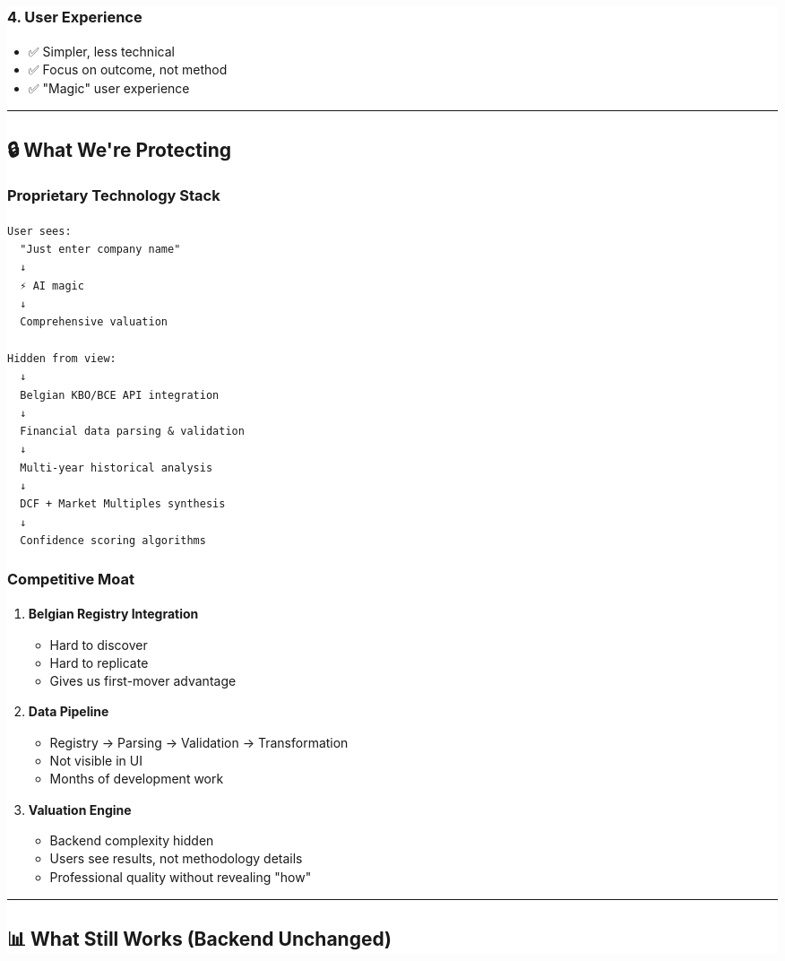 ### 4. **User Experience**
- ✅ Simpler, less technical
- ✅ Focus on outcome, not method
- ✅ "Magic" user experience

---

## 🔒 What We're Protecting

### Proprietary Technology Stack

```
User sees:
  "Just enter company name"
  ↓
  ⚡ AI magic
  ↓
  Comprehensive valuation

Hidden from view:
  ↓
  Belgian KBO/BCE API integration
  ↓
  Financial data parsing & validation
  ↓
  Multi-year historical analysis
  ↓
  DCF + Market Multiples synthesis
  ↓
  Confidence scoring algorithms
```

### Competitive Moat

1. **Belgian Registry Integration**
   - Hard to discover
   - Hard to replicate
   - Gives us first-mover advantage

2. **Data Pipeline**
   - Registry → Parsing → Validation → Transformation
   - Not visible in UI
   - Months of development work

3. **Valuation Engine**
   - Backend complexity hidden
   - Users see results, not methodology details
   - Professional quality without revealing "how"

---

## 📊 What Still Works (Backend Unchanged)
